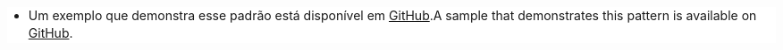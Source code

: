 - <span data-ttu-id="7b7b8-194">Um exemplo que demonstra esse padrão está disponível em [GitHub](https://github.com/mspnp/cloud-design-patterns/tree/master/external-configuration-store).</span><span class="sxs-lookup"><span data-stu-id="7b7b8-194">A sample that demonstrates this pattern is available on [GitHub](https://github.com/mspnp/cloud-design-patterns/tree/master/external-configuration-store).</span></span>
